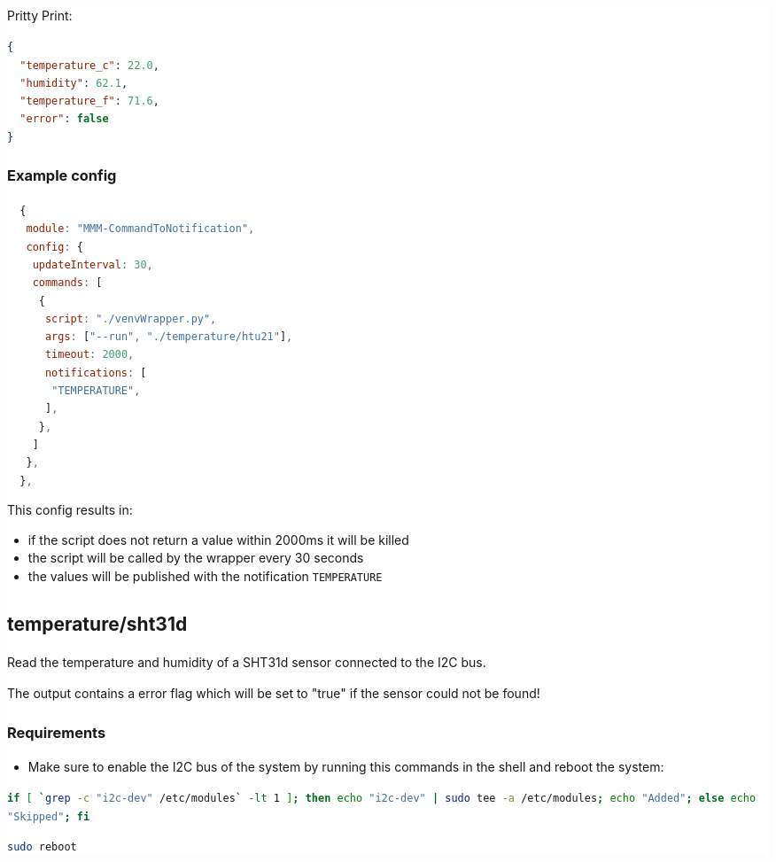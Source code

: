 Pritty Print:

```json
{
  "temperature_c": 22.0,
  "humidity": 62.1,
  "temperature_f": 71.6,
  "error": false
}
```

### Example config

```js
  {
   module: "MMM-CommandToNotification",
   config: {
    updateInterval: 30,
    commands: [
     {
      script: "./venvWrapper.py",
      args: ["--run", "./temperature/htu21"],
      timeout: 2000,
      notifications: [
       "TEMPERATURE",
      ],
     },
    ]
   },
  },
```

This config results in:

- if the script does not return a value within 2000ms it will be killed
- the script will be called by the wrapper every 30 seconds
- the values will be published with the notification `TEMPERATURE`

## temperature/sht31d

Read the temperature and humidity of a SHT31d sensor connected to the I2C bus.

The output contains a error flag which will be set to "true" if the sensor could not be found!

### Requirements

- Make sure to enable the I2C bus of the system by running this commands in the shell and reboot the system:

```bash
if [ `grep -c "i2c-dev" /etc/modules` -lt 1 ]; then echo "i2c-dev" | sudo tee -a /etc/modules; echo "Added"; else echo "Skipped"; fi
```

```bash
sudo reboot
```
